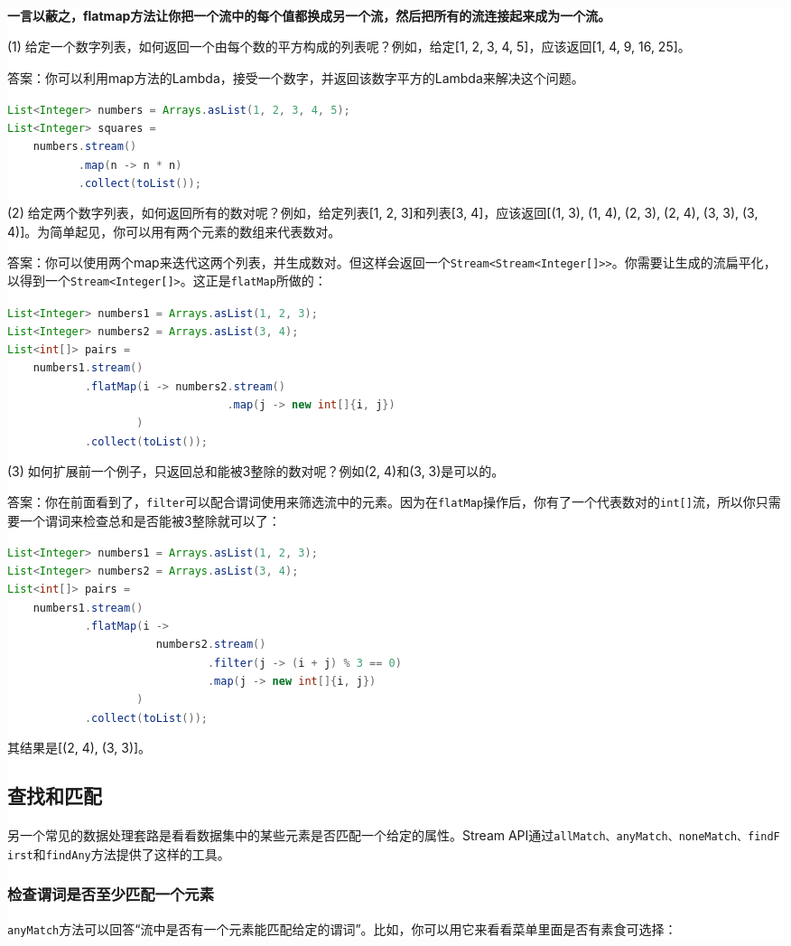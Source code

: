**一言以蔽之，flatmap方法让你把一个流中的每个值都换成另一个流，然后把所有的流连接起来成为一个流。**

(1) 给定一个数字列表，如何返回一个由每个数的平方构成的列表呢？例如，给定[1, 2, 3, 4, 5]，应该返回[1, 4, 9, 16, 25]。

答案：你可以利用map方法的Lambda，接受一个数字，并返回该数字平方的Lambda来解决这个问题。

```java
List<Integer> numbers = Arrays.asList(1, 2, 3, 4, 5);
List<Integer> squares =
    numbers.stream()
           .map(n -> n * n)
           .collect(toList());
```

(2) 给定两个数字列表，如何返回所有的数对呢？例如，给定列表[1, 2, 3]和列表[3, 4]，应该返回[(1, 3), (1, 4), (2, 3), (2, 4), (3, 3), (3, 4)]。为简单起见，你可以用有两个元素的数组来代表数对。

答案：你可以使用两个map来迭代这两个列表，并生成数对。但这样会返回一个`Stream<Stream<Integer[]>>`。你需要让生成的流扁平化，以得到一个`Stream<Integer[]>`。这正是`flatMap`所做的：

```java
List<Integer> numbers1 = Arrays.asList(1, 2, 3);
List<Integer> numbers2 = Arrays.asList(3, 4);
List<int[]> pairs =
    numbers1.stream()
            .flatMap(i -> numbers2.stream()
                                  .map(j -> new int[]{i, j})
                    )
            .collect(toList());
```

(3) 如何扩展前一个例子，只返回总和能被3整除的数对呢？例如(2, 4)和(3, 3)是可以的。

答案：你在前面看到了，`filter`可以配合谓词使用来筛选流中的元素。因为在`flatMap`操作后，你有了一个代表数对的`int[]`流，所以你只需要一个谓词来检查总和是否能被3整除就可以了：

```java
List<Integer> numbers1 = Arrays.asList(1, 2, 3);
List<Integer> numbers2 = Arrays.asList(3, 4);
List<int[]> pairs =
    numbers1.stream()
            .flatMap(i ->
                       numbers2.stream()
                               .filter(j -> (i + j) % 3 == 0)
                               .map(j -> new int[]{i, j})
                    )
            .collect(toList());
```

其结果是[(2, 4), (3, 3)]。

## 查找和匹配

另一个常见的数据处理套路是看看数据集中的某些元素是否匹配一个给定的属性。Stream API通过`allMatch、anyMatch、noneMatch、findFirst`和`findAny`方法提供了这样的工具。

### 检查谓词是否至少匹配一个元素
`anyMatch`方法可以回答“流中是否有一个元素能匹配给定的谓词”。比如，你可以用它来看看菜单里面是否有素食可选择：

